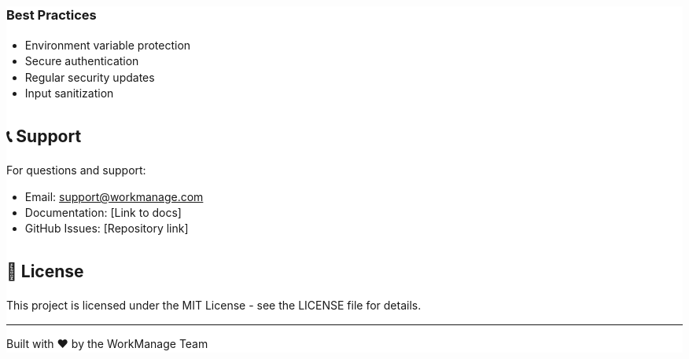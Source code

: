 ### Best Practices
- Environment variable protection
- Secure authentication
- Regular security updates
- Input sanitization

## 📞 Support

For questions and support:
- Email: support@workmanage.com
- Documentation: [Link to docs]
- GitHub Issues: [Repository link]

## 📄 License

This project is licensed under the MIT License - see the LICENSE file for details.

---

Built with ❤️ by the WorkManage Team